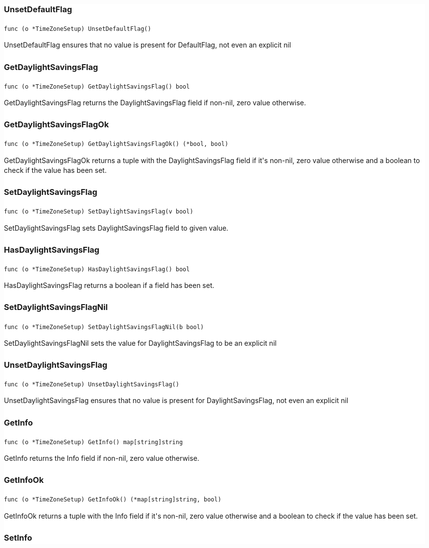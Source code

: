 ### UnsetDefaultFlag
`func (o *TimeZoneSetup) UnsetDefaultFlag()`

UnsetDefaultFlag ensures that no value is present for DefaultFlag, not even an explicit nil
### GetDaylightSavingsFlag

`func (o *TimeZoneSetup) GetDaylightSavingsFlag() bool`

GetDaylightSavingsFlag returns the DaylightSavingsFlag field if non-nil, zero value otherwise.

### GetDaylightSavingsFlagOk

`func (o *TimeZoneSetup) GetDaylightSavingsFlagOk() (*bool, bool)`

GetDaylightSavingsFlagOk returns a tuple with the DaylightSavingsFlag field if it's non-nil, zero value otherwise
and a boolean to check if the value has been set.

### SetDaylightSavingsFlag

`func (o *TimeZoneSetup) SetDaylightSavingsFlag(v bool)`

SetDaylightSavingsFlag sets DaylightSavingsFlag field to given value.

### HasDaylightSavingsFlag

`func (o *TimeZoneSetup) HasDaylightSavingsFlag() bool`

HasDaylightSavingsFlag returns a boolean if a field has been set.

### SetDaylightSavingsFlagNil

`func (o *TimeZoneSetup) SetDaylightSavingsFlagNil(b bool)`

 SetDaylightSavingsFlagNil sets the value for DaylightSavingsFlag to be an explicit nil

### UnsetDaylightSavingsFlag
`func (o *TimeZoneSetup) UnsetDaylightSavingsFlag()`

UnsetDaylightSavingsFlag ensures that no value is present for DaylightSavingsFlag, not even an explicit nil
### GetInfo

`func (o *TimeZoneSetup) GetInfo() map[string]string`

GetInfo returns the Info field if non-nil, zero value otherwise.

### GetInfoOk

`func (o *TimeZoneSetup) GetInfoOk() (*map[string]string, bool)`

GetInfoOk returns a tuple with the Info field if it's non-nil, zero value otherwise
and a boolean to check if the value has been set.

### SetInfo
